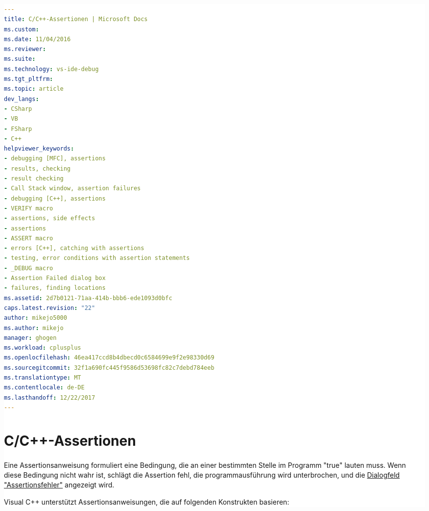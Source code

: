 ```yaml
---
title: C/C++-Assertionen | Microsoft Docs
ms.custom: 
ms.date: 11/04/2016
ms.reviewer: 
ms.suite: 
ms.technology: vs-ide-debug
ms.tgt_pltfrm: 
ms.topic: article
dev_langs:
- CSharp
- VB
- FSharp
- C++
helpviewer_keywords:
- debugging [MFC], assertions
- results, checking
- result checking
- Call Stack window, assertion failures
- debugging [C++], assertions
- VERIFY macro
- assertions, side effects
- assertions
- ASSERT macro
- errors [C++], catching with assertions
- testing, error conditions with assertion statements
- _DEBUG macro
- Assertion Failed dialog box
- failures, finding locations
ms.assetid: 2d7b0121-71aa-414b-bbb6-ede1093d0bfc
caps.latest.revision: "22"
author: mikejo5000
ms.author: mikejo
manager: ghogen
ms.workload: cplusplus
ms.openlocfilehash: 46ea417ccd8b4dbecd0c6584699e9f2e98330d69
ms.sourcegitcommit: 32f1a690fc445f9586d53698fc82c7debd784eeb
ms.translationtype: MT
ms.contentlocale: de-DE
ms.lasthandoff: 12/22/2017
---
```

# <a name="cc-assertions"></a>C/C++-Assertionen
Eine Assertionsanweisung formuliert eine Bedingung, die an einer bestimmten Stelle im Programm "true" lauten muss. Wenn diese Bedingung nicht wahr ist, schlägt die Assertion fehl, die programmausführung wird unterbrochen, und die [Dialogfeld "Assertionsfehler"](../debugger/assertion-failed-dialog-box.md) angezeigt wird.  
  
 Visual C++ unterstützt Assertionsanweisungen, die auf folgenden Konstrukten basieren:  
  